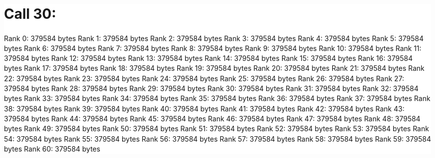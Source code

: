 # Call 30:
Rank 0: 379584 bytes
Rank 1: 379584 bytes
Rank 2: 379584 bytes
Rank 3: 379584 bytes
Rank 4: 379584 bytes
Rank 5: 379584 bytes
Rank 6: 379584 bytes
Rank 7: 379584 bytes
Rank 8: 379584 bytes
Rank 9: 379584 bytes
Rank 10: 379584 bytes
Rank 11: 379584 bytes
Rank 12: 379584 bytes
Rank 13: 379584 bytes
Rank 14: 379584 bytes
Rank 15: 379584 bytes
Rank 16: 379584 bytes
Rank 17: 379584 bytes
Rank 18: 379584 bytes
Rank 19: 379584 bytes
Rank 20: 379584 bytes
Rank 21: 379584 bytes
Rank 22: 379584 bytes
Rank 23: 379584 bytes
Rank 24: 379584 bytes
Rank 25: 379584 bytes
Rank 26: 379584 bytes
Rank 27: 379584 bytes
Rank 28: 379584 bytes
Rank 29: 379584 bytes
Rank 30: 379584 bytes
Rank 31: 379584 bytes
Rank 32: 379584 bytes
Rank 33: 379584 bytes
Rank 34: 379584 bytes
Rank 35: 379584 bytes
Rank 36: 379584 bytes
Rank 37: 379584 bytes
Rank 38: 379584 bytes
Rank 39: 379584 bytes
Rank 40: 379584 bytes
Rank 41: 379584 bytes
Rank 42: 379584 bytes
Rank 43: 379584 bytes
Rank 44: 379584 bytes
Rank 45: 379584 bytes
Rank 46: 379584 bytes
Rank 47: 379584 bytes
Rank 48: 379584 bytes
Rank 49: 379584 bytes
Rank 50: 379584 bytes
Rank 51: 379584 bytes
Rank 52: 379584 bytes
Rank 53: 379584 bytes
Rank 54: 379584 bytes
Rank 55: 379584 bytes
Rank 56: 379584 bytes
Rank 57: 379584 bytes
Rank 58: 379584 bytes
Rank 59: 379584 bytes
Rank 60: 379584 bytes